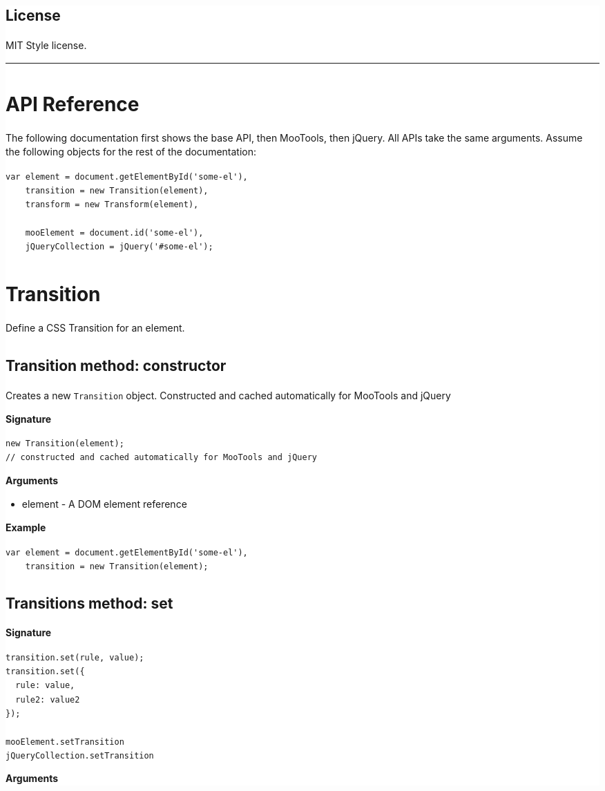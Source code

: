 License
-------

MIT Style license.

---

API Reference
=============

The following documentation first shows the base API, then MooTools, then jQuery.  All APIs take the same arguments.  Assume the following objects for the rest of the documentation:

	var element = document.getElementById('some-el'),
	    transition = new Transition(element),
	    transform = new Transform(element),
	
	    mooElement = document.id('some-el'),
	    jQueryCollection = jQuery('#some-el');

Transition
==========

Define a CSS Transition for an element.

Transition method: constructor
------------------------------

Creates a new `Transition` object.  Constructed and cached automatically for MooTools and jQuery

**Signature**

	new Transition(element);
	// constructed and cached automatically for MooTools and jQuery

**Arguments**

- element - A DOM element reference

**Example**

	var element = document.getElementById('some-el'),
	    transition = new Transition(element);

Transitions method: set
-----------------------

**Signature**

	transition.set(rule, value);
	transition.set({
	  rule: value,
	  rule2: value2
	});
	
	mooElement.setTransition
	jQueryCollection.setTransition

**Arguments**

